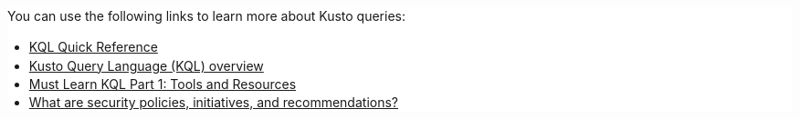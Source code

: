 You can use the following links to learn more about Kusto queries:

- [KQL Quick Reference](/azure/data-explorer/kql-quick-reference)
- [Kusto Query Language (KQL) overview](/azure/data-explorer/kusto/query/)
- [Must Learn KQL Part 1: Tools and Resources](https://rodtrent.substack.com/p/must-learn-kql-part-1-tools-and-resources)
- [What are security policies, initiatives, and recommendations?](security-policy-concept.md)
